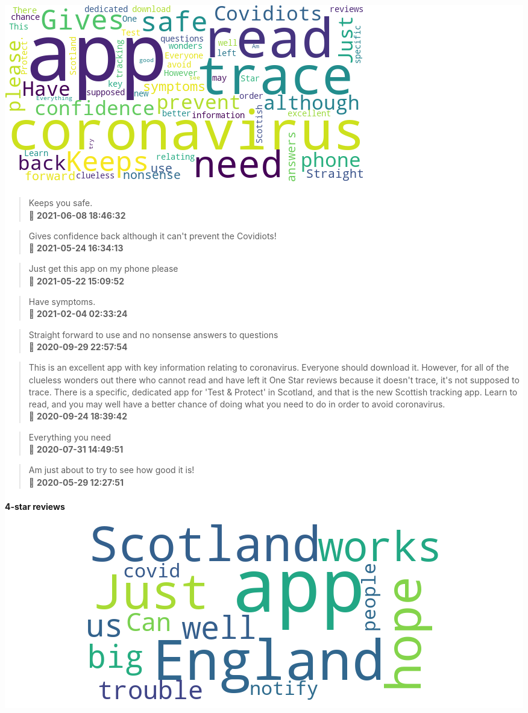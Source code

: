 <img src="5_star_reviews_wordcloud.png" alt="scot.nhs24.coronavirus 5 reviews"/>
</p>

> Keeps you safe.<br> :date: __2021-06-08 18:46:32__

> Gives confidence back although it can't prevent the Covidiots!<br> :date: __2021-05-24 16:34:13__

> Just get this app on my phone please<br> :date: __2021-05-22 15:09:52__

> Have symptoms.<br> :date: __2021-02-04 02:33:24__

> Straight forward to use and no nonsense answers to questions<br> :date: __2020-09-29 22:57:54__

> This is an excellent app with key information relating to coronavirus. Everyone should download it. However, for all of the clueless wonders out there who cannot read and have left it One Star reviews because it doesn't trace, it's not supposed to trace. There is a specific, dedicated app for 'Test & Protect' in Scotland, and that is the new Scottish tracking app. Learn to read, and you may well have a better chance of doing what you need to do in order to avoid coronavirus.<br> :date: __2020-09-24 18:39:42__

> Everything you need<br> :date: __2020-07-31 14:49:51__

> Am just about to try to see how good it is!<br> :date: __2020-05-29 12:27:51__



#### 4-star reviews

<p align="center">
<img src="4_star_reviews_wordcloud.png" alt="scot.nhs24.coronavirus 4 reviews"/>
</p>

